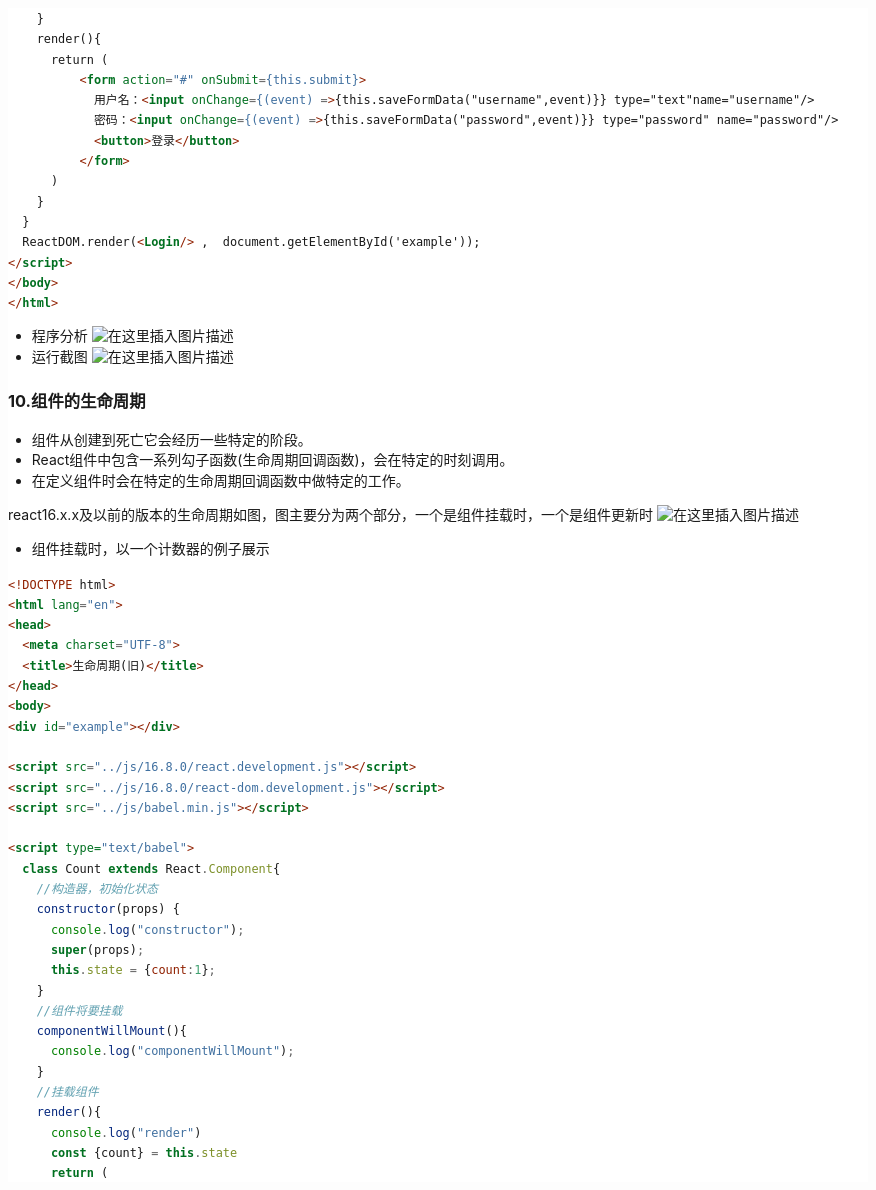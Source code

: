 ```html
    }
    render(){
      return (
          <form action="#" onSubmit={this.submit}>
            用户名：<input onChange={(event) =>{this.saveFormData("username",event)}} type="text"name="username"/>
            密码：<input onChange={(event) =>{this.saveFormData("password",event)}} type="password" name="password"/>
            <button>登录</button>
          </form>
      )
    }
  }
  ReactDOM.render(<Login/> ,  document.getElementById('example'));
</script>
</body>
</html>
```
- 程序分析
![在这里插入图片描述](https://img-blog.csdnimg.cn/20210311135933275.png?x-oss-process=image/watermark,type_ZmFuZ3poZW5naGVpdGk,shadow_10,text_aHR0cHM6Ly9ibG9nLmNzZG4ubmV0L1N1aWhpZGVPbWVsZXQ=,size_16,color_FFFFFF,t_70)
 - 运行截图
![在这里插入图片描述](https://img-blog.csdnimg.cn/20210311140021433.png?x-oss-process=image/watermark,type_ZmFuZ3poZW5naGVpdGk,shadow_10,text_aHR0cHM6Ly9ibG9nLmNzZG4ubmV0L1N1aWhpZGVPbWVsZXQ=,size_16,color_FFFFFF,t_70)
### 10.组件的生命周期
- 组件从创建到死亡它会经历一些特定的阶段。
- React组件中包含一系列勾子函数(生命周期回调函数)，会在特定的时刻调用。
- 在定义组件时会在特定的生命周期回调函数中做特定的工作。

 react16.x.x及以前的版本的生命周期如图，图主要分为两个部分，一个是组件挂载时，一个是组件更新时
 ![在这里插入图片描述](https://img-blog.csdnimg.cn/20210311171124653.png?x-oss-process=image/watermark,type_ZmFuZ3poZW5naGVpdGk,shadow_10,text_aHR0cHM6Ly9ibG9nLmNzZG4ubmV0L1N1aWhpZGVPbWVsZXQ=,size_16,color_FFFFFF,t_70)
- 组件挂载时，以一个计数器的例子展示

```html
<!DOCTYPE html>
<html lang="en">
<head>
  <meta charset="UTF-8">
  <title>生命周期(旧)</title>
</head>
<body>
<div id="example"></div>

<script src="../js/16.8.0/react.development.js"></script>
<script src="../js/16.8.0/react-dom.development.js"></script>
<script src="../js/babel.min.js"></script>

<script type="text/babel">
  class Count extends React.Component{
    //构造器，初始化状态
    constructor(props) {
      console.log("constructor");
      super(props);
      this.state = {count:1};
    }
    //组件将要挂载
    componentWillMount(){
      console.log("componentWillMount");
    }
    //挂载组件
    render(){
      console.log("render")
      const {count} = this.state
      return (
```